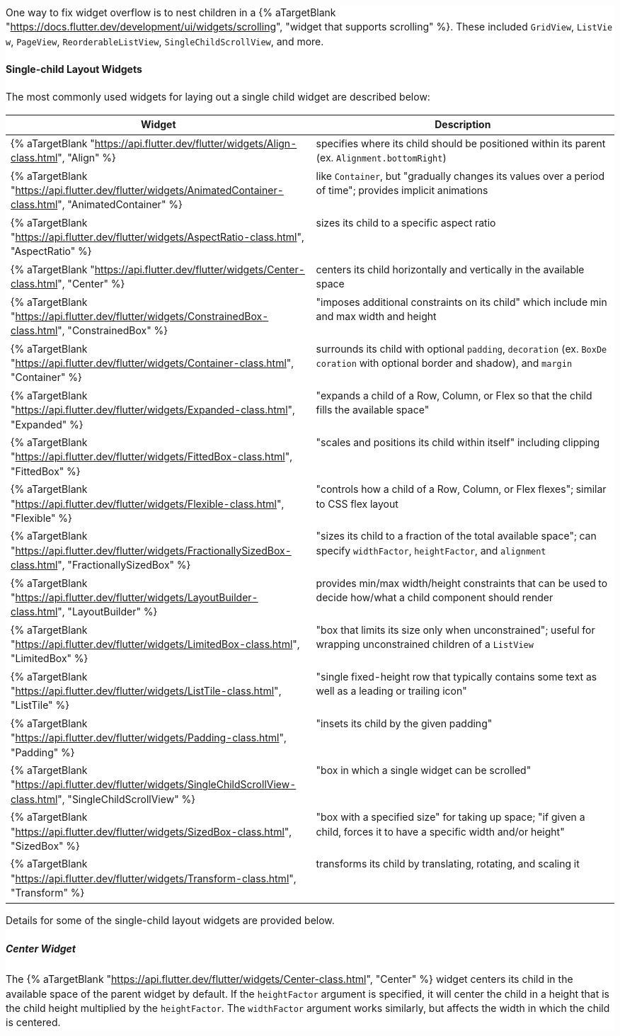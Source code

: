One way to fix widget overflow is to nest children in a {% aTargetBlank
"https://docs.flutter.dev/development/ui/widgets/scrolling",
"widget that supports scrolling" %}.
These included `GridView`, `ListView`, `PageView`,
`ReorderableListView`, `SingleChildScrollView`, and more.

#### Single-child Layout Widgets

The most commonly used widgets for laying out a single child widget
are described below:

| Widget                                                                                                                 | Description                                                                                                                   |
| ---------------------------------------------------------------------------------------------------------------------- | ----------------------------------------------------------------------------------------------------------------------------- |
| {% aTargetBlank "https://api.flutter.dev/flutter/widgets/Align-class.html", "Align" %}                                 | specifies where its child should be positioned within its parent (ex. `Alignment.bottomRight`)                                |
| {% aTargetBlank "https://api.flutter.dev/flutter/widgets/AnimatedContainer-class.html", "AnimatedContainer" %}         | like `Container`, but "gradually changes its values over a period of time"; provides implicit animations                      |
| {% aTargetBlank "https://api.flutter.dev/flutter/widgets/AspectRatio-class.html", "AspectRatio" %}                     | sizes its child to a specific aspect ratio                                                                                    |
| {% aTargetBlank "https://api.flutter.dev/flutter/widgets/Center-class.html", "Center" %}                               | centers its child horizontally and vertically in the available space                                                          |
| {% aTargetBlank "https://api.flutter.dev/flutter/widgets/ConstrainedBox-class.html", "ConstrainedBox" %}               | "imposes additional constraints on its child" which include min and max width and height                                      |
| {% aTargetBlank "https://api.flutter.dev/flutter/widgets/Container-class.html", "Container" %}                         | surrounds its child with optional `padding`, `decoration` (ex. `BoxDecoration` with optional border and shadow), and `margin` |
| {% aTargetBlank "https://api.flutter.dev/flutter/widgets/Expanded-class.html", "Expanded" %}                           | "expands a child of a Row, Column, or Flex so that the child fills the available space"                                       |
| {% aTargetBlank "https://api.flutter.dev/flutter/widgets/FittedBox-class.html", "FittedBox" %}                         | "scales and positions its child within itself" including clipping                                                             |
| {% aTargetBlank "https://api.flutter.dev/flutter/widgets/Flexible-class.html", "Flexible" %}                           | "controls how a child of a Row, Column, or Flex flexes"; similar to CSS flex layout                                           |
| {% aTargetBlank "https://api.flutter.dev/flutter/widgets/FractionallySizedBox-class.html", "FractionallySizedBox" %}   | "sizes its child to a fraction of the total available space"; can specify `widthFactor`, `heightFactor`, and `alignment`      |
| {% aTargetBlank "https://api.flutter.dev/flutter/widgets/LayoutBuilder-class.html", "LayoutBuilder" %}                 | provides min/max width/height constraints that can be used to decide how/what a child component should render                 |
| {% aTargetBlank "https://api.flutter.dev/flutter/widgets/LimitedBox-class.html", "LimitedBox" %}                       | "box that limits its size only when unconstrained"; useful for wrapping unconstrained children of a `ListView`                |
| {% aTargetBlank "https://api.flutter.dev/flutter/widgets/ListTile-class.html", "ListTile" %}                           | "single fixed-height row that typically contains some text as well as a leading or trailing icon"                             |
| {% aTargetBlank "https://api.flutter.dev/flutter/widgets/Padding-class.html", "Padding" %}                             | "insets its child by the given padding"                                                                                       |
| {% aTargetBlank "https://api.flutter.dev/flutter/widgets/SingleChildScrollView-class.html", "SingleChildScrollView" %} | "box in which a single widget can be scrolled"                                                                                |
| {% aTargetBlank "https://api.flutter.dev/flutter/widgets/SizedBox-class.html", "SizedBox" %}                           | "box with a specified size" for taking up space; "if given a child, forces it to have a specific width and/or height"         |
| {% aTargetBlank "https://api.flutter.dev/flutter/widgets/Transform-class.html", "Transform" %}                         | transforms its child by translating, rotating, and scaling it                                                                 |

Details for some of the single-child layout widgets are provided below.

##### Center Widget

The {% aTargetBlank
"https://api.flutter.dev/flutter/widgets/Center-class.html", "Center" %}
widget centers its child in
the available space of the parent widget by default.
If the `heightFactor` argument is specified,
it will center the child in a height that is
the child height multiplied by the `heightFactor`.
The `widthFactor` argument works similarly,
but affects the width in which the child is centered.
